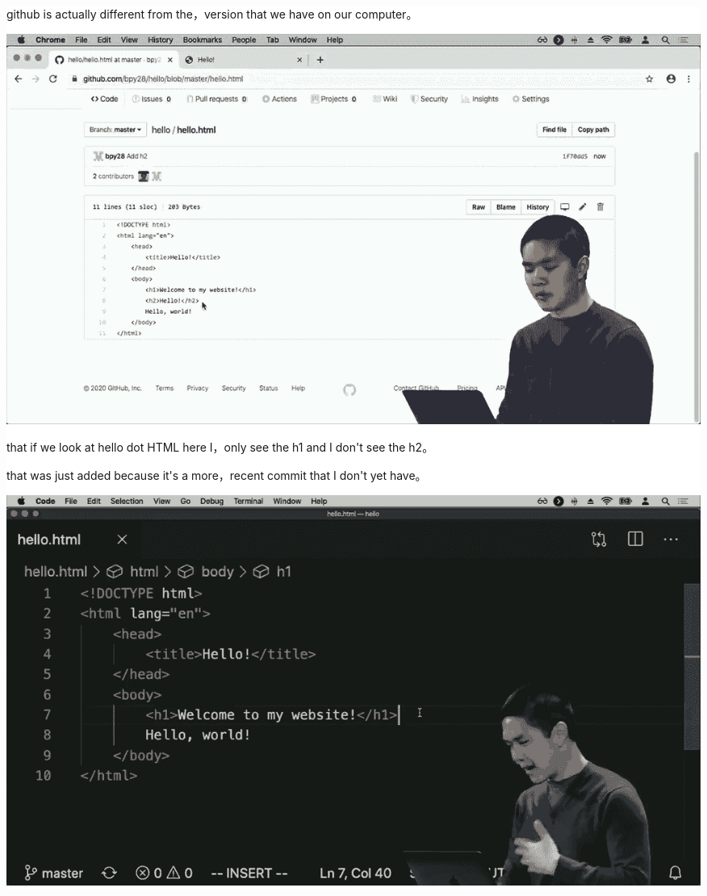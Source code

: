 github is actually different from the，version that we have on our computer。



![](img/930d8b513effaf77964ac86b639a5fa8_84.png)

that if we look at hello dot HTML here I，only see the h1 and I don't see the h2。

that was just added because it's a more，recent commit that I don't yet have。



![](img/930d8b513effaf77964ac86b639a5fa8_86.png)
